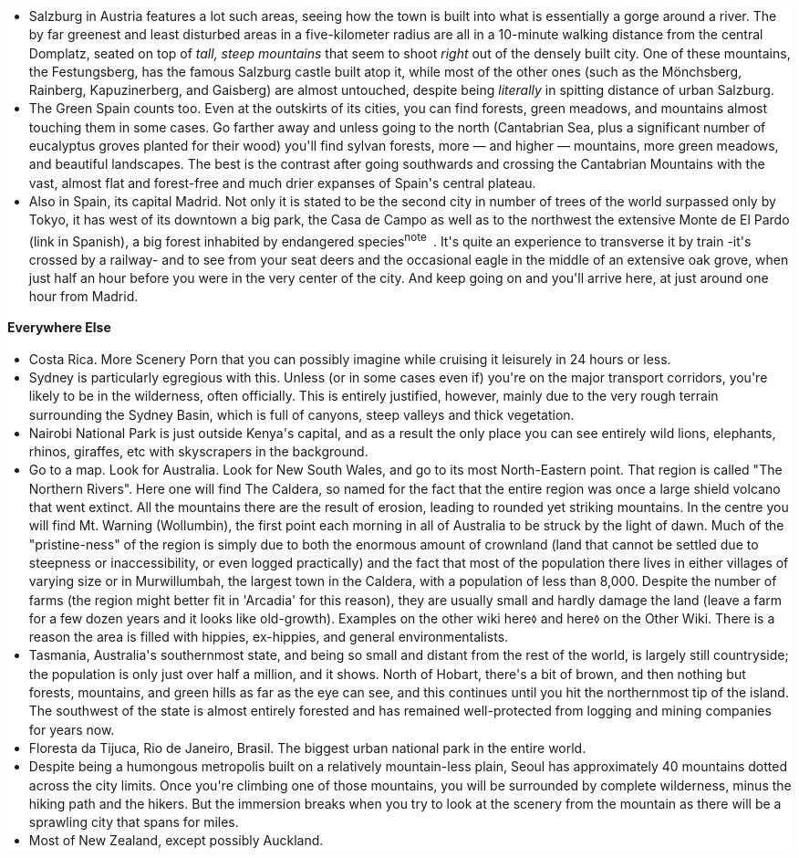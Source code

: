 -   Salzburg in Austria features a lot such areas, seeing how the town is built into what is essentially a gorge around a river. The by far greenest and least disturbed areas in a five-kilometer radius are all in a 10-minute walking distance from the central Domplatz, seated on top of _tall, steep mountains_ that seem to shoot _right_ out of the densely built city. One of these mountains, the Festungsberg, has the famous Salzburg castle built atop it, while most of the other ones (such as the Mönchsberg, Rainberg, Kapuzinerberg, and Gaisberg) are almost untouched, despite being _literally_ in spitting distance of urban Salzburg.
-   The Green Spain counts too. Even at the outskirts of its cities, you can find forests, green meadows, and mountains almost touching them in some cases. Go farther away and unless going to the north (Cantabrian Sea, plus a significant number of eucalyptus groves planted for their wood) you'll find sylvan forests, more — and higher — mountains, more green meadows, and beautiful landscapes. The best is the contrast after going southwards and crossing the Cantabrian Mountains with the vast, almost flat and forest-free and much drier expanses of Spain's central plateau.
-   Also in Spain, its capital Madrid. Not only it is stated to be the second city in number of trees of the world surpassed only by Tokyo, it has west of its downtown a big park, the Casa de Campo as well as to the northwest the extensive Monte de El Pardo (link in Spanish), a big forest inhabited by endangered species<sup>note&nbsp;</sup> . It's quite an experience to transverse it by train -it's crossed by a railway- and to see from your seat deers and the occasional eagle in the middle of an extensive oak grove, when just half an hour before you were in the very center of the city. And keep going on and you'll arrive here, at just around one hour from Madrid.

**Everywhere Else**

-   Costa Rica. More Scenery Porn that you can possibly imagine while cruising it leisurely in 24 hours or less.
-   Sydney is particularly egregious with this. Unless (or in some cases even if) you're on the major transport corridors, you're likely to be in the wilderness, often officially. This is entirely justified, however, mainly due to the very rough terrain surrounding the Sydney Basin, which is full of canyons, steep valleys and thick vegetation.
-   Nairobi National Park is just outside Kenya's capital, and as a result the only place you can see entirely wild lions, elephants, rhinos, giraffes, etc with skyscrapers in the background.
-   Go to a map. Look for Australia. Look for New South Wales, and go to its most North-Eastern point. That region is called "The Northern Rivers". Here one will find The Caldera, so named for the fact that the entire region was once a large shield volcano that went extinct. All the mountains there are the result of erosion, leading to rounded yet striking mountains. In the centre you will find Mt. Warning (Wollumbin), the first point each morning in all of Australia to be struck by the light of dawn. Much of the "pristine-ness" of the region is simply due to both the enormous amount of crownland (land that cannot be settled due to steepness or inaccessibility, or even logged practically) and the fact that most of the population there lives in either villages of varying size or in Murwillumbah, the largest town in the Caldera, with a population of less than 8,000. Despite the number of farms (the region might better fit in 'Arcadia' for this reason), they are usually small and hardly damage the land (leave a farm for a few dozen years and it looks like old-growth). Examples on the other wiki here<small>◊</small> and here<small>◊</small> on the Other Wiki. There is a reason the area is filled with hippies, ex-hippies, and general environmentalists.
-   Tasmania, Australia's southernmost state, and being so small and distant from the rest of the world, is largely still countryside; the population is only just over half a million, and it shows. North of Hobart, there's a bit of brown, and then nothing but forests, mountains, and green hills as far as the eye can see, and this continues until you hit the northernmost tip of the island. The southwest of the state is almost entirely forested and has remained well-protected from logging and mining companies for years now.
-   Floresta da Tijuca, Rio de Janeiro, Brasil. The biggest urban national park in the entire world.
-   Despite being a humongous metropolis built on a relatively mountain-less plain, Seoul has approximately 40 mountains dotted across the city limits. Once you're climbing one of those mountains, you will be surrounded by complete wilderness, minus the hiking path and the hikers. But the immersion breaks when you try to look at the scenery from the mountain as there will be a sprawling city that spans for miles.
-   Most of New Zealand, except possibly Auckland.
